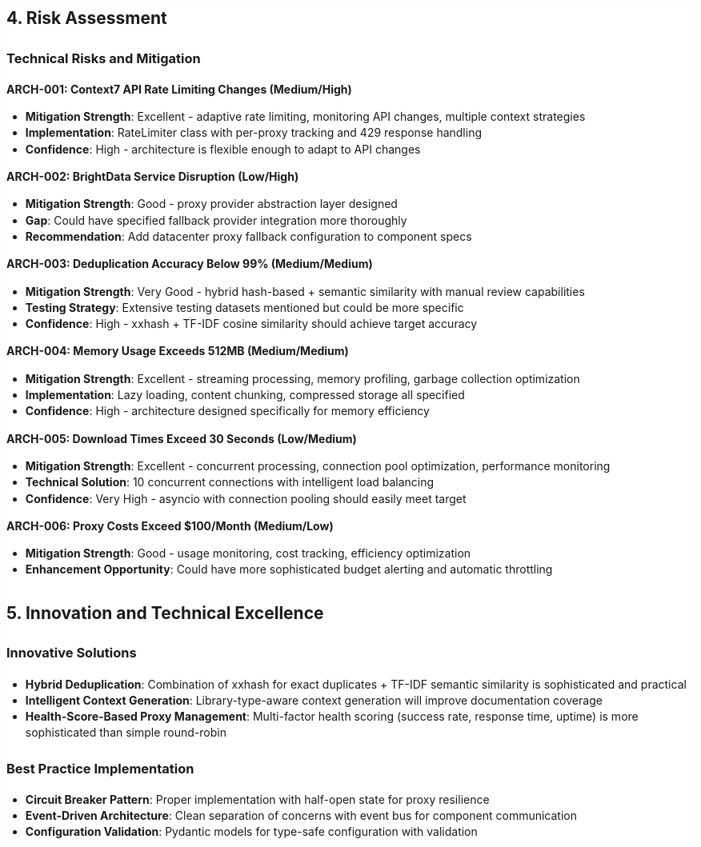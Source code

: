 ## 4. Risk Assessment

### Technical Risks and Mitigation

**ARCH-001: Context7 API Rate Limiting Changes (Medium/High)**
- **Mitigation Strength**: Excellent - adaptive rate limiting, monitoring API changes, multiple context strategies
- **Implementation**: RateLimiter class with per-proxy tracking and 429 response handling
- **Confidence**: High - architecture is flexible enough to adapt to API changes

**ARCH-002: BrightData Service Disruption (Low/High)**
- **Mitigation Strength**: Good - proxy provider abstraction layer designed
- **Gap**: Could have specified fallback provider integration more thoroughly
- **Recommendation**: Add datacenter proxy fallback configuration to component specs

**ARCH-003: Deduplication Accuracy Below 99% (Medium/Medium)**
- **Mitigation Strength**: Very Good - hybrid hash-based + semantic similarity with manual review capabilities
- **Testing Strategy**: Extensive testing datasets mentioned but could be more specific
- **Confidence**: High - xxhash + TF-IDF cosine similarity should achieve target accuracy

**ARCH-004: Memory Usage Exceeds 512MB (Medium/Medium)**
- **Mitigation Strength**: Excellent - streaming processing, memory profiling, garbage collection optimization
- **Implementation**: Lazy loading, content chunking, compressed storage all specified
- **Confidence**: High - architecture designed specifically for memory efficiency

**ARCH-005: Download Times Exceed 30 Seconds (Low/Medium)**
- **Mitigation Strength**: Excellent - concurrent processing, connection pool optimization, performance monitoring
- **Technical Solution**: 10 concurrent connections with intelligent load balancing
- **Confidence**: Very High - asyncio with connection pooling should easily meet target

**ARCH-006: Proxy Costs Exceed $100/Month (Medium/Low)**
- **Mitigation Strength**: Good - usage monitoring, cost tracking, efficiency optimization
- **Enhancement Opportunity**: Could have more sophisticated budget alerting and automatic throttling

## 5. Innovation and Technical Excellence

### Innovative Solutions
- **Hybrid Deduplication**: Combination of xxhash for exact duplicates + TF-IDF semantic similarity is sophisticated and practical
- **Intelligent Context Generation**: Library-type-aware context generation will improve documentation coverage
- **Health-Score-Based Proxy Management**: Multi-factor health scoring (success rate, response time, uptime) is more sophisticated than simple round-robin

### Best Practice Implementation
- **Circuit Breaker Pattern**: Proper implementation with half-open state for proxy resilience
- **Event-Driven Architecture**: Clean separation of concerns with event bus for component communication
- **Configuration Validation**: Pydantic models for type-safe configuration with validation
